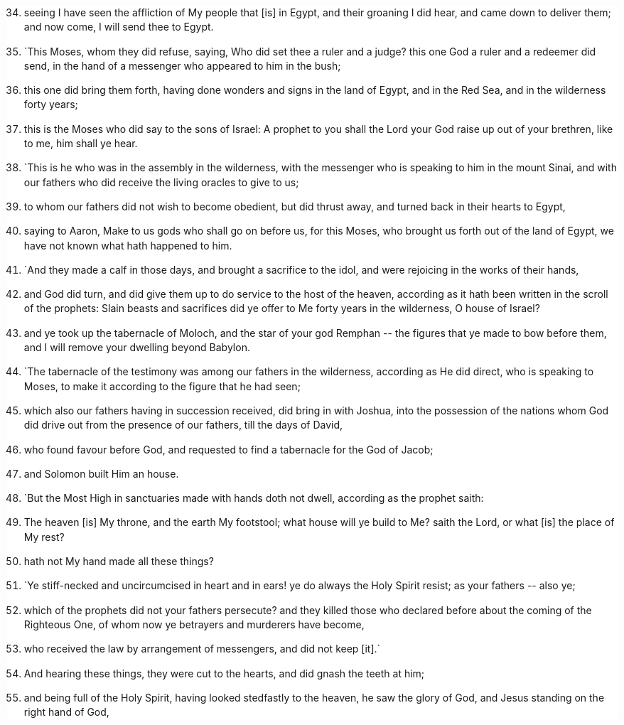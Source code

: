 34. seeing I have seen the affliction of My people that [is] in  Egypt, and their groaning I did hear, and came down to deliver  them; and now come, I will send thee to Egypt.

35. `This Moses, whom they did refuse, saying, Who did set thee  a ruler and a judge? this one God a ruler and a redeemer did  send, in the hand of a messenger who appeared to him in the  bush;

36. this one did bring them forth, having done wonders and  signs in the land of Egypt, and in the Red Sea, and in the  wilderness forty years;

37. this is the Moses who did say to the sons of Israel: A  prophet to you shall the Lord your God raise up out of your  brethren, like to me, him shall ye hear.

38. `This is he who was in the assembly in the wilderness, with  the messenger who is speaking to him in the mount Sinai, and  with our fathers who did receive the living oracles to give to  us;

39. to whom our fathers did not wish to become obedient, but  did thrust away, and turned back in their hearts to Egypt,

40. saying to Aaron, Make to us gods who shall go on before us,  for this Moses, who brought us forth out of the land of Egypt,  we have not known what hath happened to him.

41. `And they made a calf in those days, and brought a  sacrifice to the idol, and were rejoicing in the works of  their hands,

42. and God did turn, and did give them up to do service to the  host of the heaven, according as it hath been written in the  scroll of the prophets: Slain beasts and sacrifices did ye  offer to Me forty years in the wilderness, O house of Israel?

43. and ye took up the tabernacle of Moloch, and the star of  your god Remphan -- the figures that ye made to bow before  them, and I will remove your dwelling beyond Babylon.

44. `The tabernacle of the testimony was among our fathers in  the wilderness, according as He did direct, who is speaking to  Moses, to make it according to the figure that he had seen;

45. which also our fathers having in succession received, did  bring in with Joshua, into the possession of the nations whom  God did drive out from the presence of our fathers, till the  days of David,

46. who found favour before God, and requested to find a  tabernacle for the God of Jacob;

47. and Solomon built Him an house.

48. `But the Most High in sanctuaries made with hands doth not  dwell, according as the prophet saith:

49. The heaven [is] My throne, and the earth My footstool; what  house will ye build to Me? saith the Lord, or what [is] the  place of My rest?

50. hath not My hand made all these things?

51. `Ye stiff-necked and uncircumcised in heart and in ears! ye  do always the Holy Spirit resist; as your fathers -- also ye;

52. which of the prophets did not your fathers persecute? and  they killed those who declared before about the coming of the  Righteous One, of whom now ye betrayers and murderers have  become,

53. who received the law by arrangement of messengers, and did  not keep [it].`

54. And hearing these things, they were cut to the hearts, and  did gnash the teeth at him;

55. and being full of the Holy Spirit, having looked stedfastly  to the heaven, he saw the glory of God, and Jesus standing on  the right hand of God,
